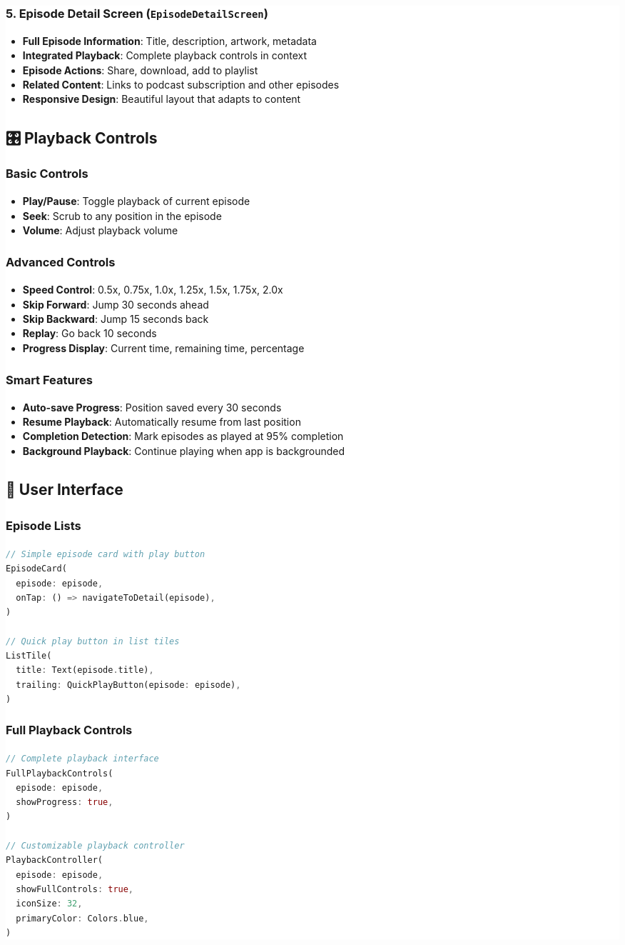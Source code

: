 ### 5. Episode Detail Screen (`EpisodeDetailScreen`)
- **Full Episode Information**: Title, description, artwork, metadata
- **Integrated Playback**: Complete playback controls in context
- **Episode Actions**: Share, download, add to playlist
- **Related Content**: Links to podcast subscription and other episodes
- **Responsive Design**: Beautiful layout that adapts to content

## 🎛️ Playback Controls

### Basic Controls
- **Play/Pause**: Toggle playback of current episode
- **Seek**: Scrub to any position in the episode
- **Volume**: Adjust playback volume

### Advanced Controls
- **Speed Control**: 0.5x, 0.75x, 1.0x, 1.25x, 1.5x, 1.75x, 2.0x
- **Skip Forward**: Jump 30 seconds ahead
- **Skip Backward**: Jump 15 seconds back
- **Replay**: Go back 10 seconds
- **Progress Display**: Current time, remaining time, percentage

### Smart Features
- **Auto-save Progress**: Position saved every 30 seconds
- **Resume Playback**: Automatically resume from last position
- **Completion Detection**: Mark episodes as played at 95% completion
- **Background Playback**: Continue playing when app is backgrounded

## 📱 User Interface

### Episode Lists
```dart
// Simple episode card with play button
EpisodeCard(
  episode: episode,
  onTap: () => navigateToDetail(episode),
)

// Quick play button in list tiles
ListTile(
  title: Text(episode.title),
  trailing: QuickPlayButton(episode: episode),
)
```

### Full Playback Controls
```dart
// Complete playback interface
FullPlaybackControls(
  episode: episode,
  showProgress: true,
)

// Customizable playback controller
PlaybackController(
  episode: episode,
  showFullControls: true,
  iconSize: 32,
  primaryColor: Colors.blue,
)
```

